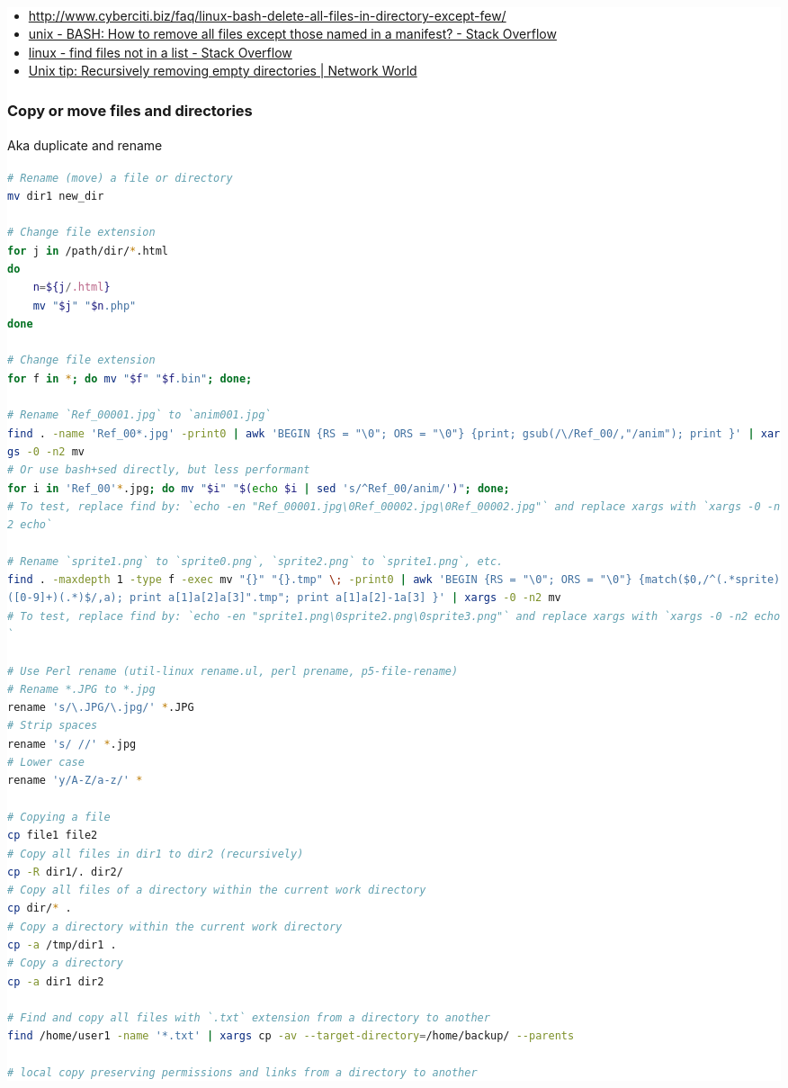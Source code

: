 - http://www.cyberciti.biz/faq/linux-bash-delete-all-files-in-directory-except-few/
- [unix - BASH: How to remove all files except those named in a manifest? - Stack Overflow](https://stackoverflow.com/questions/2782602/bash-how-to-remove-all-files-except-those-named-in-a-manifest)
- [linux - find files not in a list - Stack Overflow](https://stackoverflow.com/questions/7306971/find-files-not-in-a-list)
- [Unix tip: Recursively removing empty directories | Network World](https://www.networkworld.com/article/2773290/unix-tip--recursively-removing-empty-directories.html)

### Copy or move files and directories

Aka duplicate and rename

```sh
# Rename (move) a file or directory
mv dir1 new_dir

# Change file extension
for j in /path/dir/*.html
do
	n=${j/.html}
	mv "$j" "$n.php"
done

# Change file extension
for f in *; do mv "$f" "$f.bin"; done;

# Rename `Ref_00001.jpg` to `anim001.jpg`
find . -name 'Ref_00*.jpg' -print0 | awk 'BEGIN {RS = "\0"; ORS = "\0"} {print; gsub(/\/Ref_00/,"/anim"); print }' | xargs -0 -n2 mv
# Or use bash+sed directly, but less performant
for i in 'Ref_00'*.jpg; do mv "$i" "$(echo $i | sed 's/^Ref_00/anim/')"; done;
# To test, replace find by: `echo -en "Ref_00001.jpg\0Ref_00002.jpg\0Ref_00002.jpg"` and replace xargs with `xargs -0 -n2 echo`

# Rename `sprite1.png` to `sprite0.png`, `sprite2.png` to `sprite1.png`, etc.
find . -maxdepth 1 -type f -exec mv "{}" "{}.tmp" \; -print0 | awk 'BEGIN {RS = "\0"; ORS = "\0"} {match($0,/^(.*sprite)([0-9]+)(.*)$/,a); print a[1]a[2]a[3]".tmp"; print a[1]a[2]-1a[3] }' | xargs -0 -n2 mv
# To test, replace find by: `echo -en "sprite1.png\0sprite2.png\0sprite3.png"` and replace xargs with `xargs -0 -n2 echo`

# Use Perl rename (util-linux rename.ul, perl prename, p5-file-rename)
# Rename *.JPG to *.jpg
rename 's/\.JPG/\.jpg/' *.JPG
# Strip spaces
rename 's/ //' *.jpg
# Lower case
rename 'y/A-Z/a-z/' *

# Copying a file
cp file1 file2
# Copy all files in dir1 to dir2 (recursively)
cp -R dir1/. dir2/
# Copy all files of a directory within the current work directory
cp dir/* .
# Copy a directory within the current work directory
cp -a /tmp/dir1 .
# Copy a directory
cp -a dir1 dir2

# Find and copy all files with `.txt` extension from a directory to another
find /home/user1 -name '*.txt' | xargs cp -av --target-directory=/home/backup/ --parents

# local copy preserving permissions and links from a directory to another
```